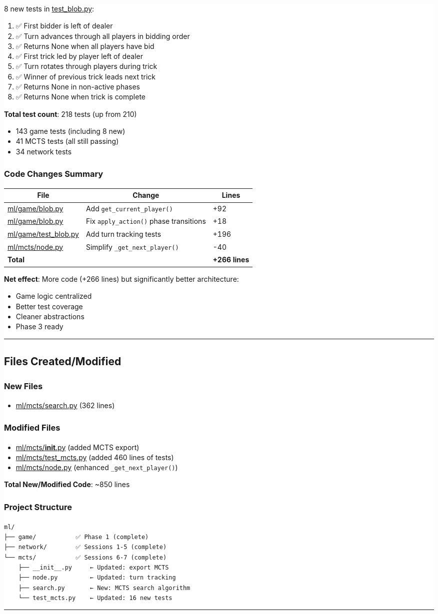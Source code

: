8 new tests in [test_blob.py](ml/game/test_blob.py:2254-2442):
1. ✅ First bidder is left of dealer
2. ✅ Turn advances through all players in bidding order
3. ✅ Returns None when all players have bid
4. ✅ First trick led by player left of dealer
5. ✅ Turn rotates through players during trick
6. ✅ Winner of previous trick leads next trick
7. ✅ Returns None in non-active phases
8. ✅ Returns None when trick is complete

**Total test count**: 218 tests (up from 210)
- 143 game tests (including 8 new)
- 41 MCTS tests (all still passing)
- 34 network tests

### Code Changes Summary

| File | Change | Lines |
|------|--------|-------|
| [ml/game/blob.py](ml/game/blob.py) | Add `get_current_player()` | +92 |
| [ml/game/blob.py](ml/game/blob.py) | Fix `apply_action()` phase transitions | +18 |
| [ml/game/test_blob.py](ml/game/test_blob.py) | Add turn tracking tests | +196 |
| [ml/mcts/node.py](ml/mcts/node.py) | Simplify `_get_next_player()` | -40 |
| **Total** | | **+266 lines** |

**Net effect**: More code (+266 lines) but significantly better architecture:
- Game logic centralized
- Better test coverage
- Cleaner abstractions
- Phase 3 ready

---

## Files Created/Modified

### New Files
- [ml/mcts/search.py](ml/mcts/search.py) (362 lines)

### Modified Files
- [ml/mcts/__init__.py](ml/mcts/__init__.py) (added MCTS export)
- [ml/mcts/test_mcts.py](ml/mcts/test_mcts.py) (added 460 lines of tests)
- [ml/mcts/node.py](ml/mcts/node.py) (enhanced `_get_next_player()`)

**Total New/Modified Code**: ~850 lines

### Project Structure
```
ml/
├── game/           ✅ Phase 1 (complete)
├── network/        ✅ Sessions 1-5 (complete)
└── mcts/           ✅ Sessions 6-7 (complete)
    ├── __init__.py     ← Updated: export MCTS
    ├── node.py         ← Updated: turn tracking
    ├── search.py       ← New: MCTS search algorithm
    └── test_mcts.py    ← Updated: 16 new tests
```

---